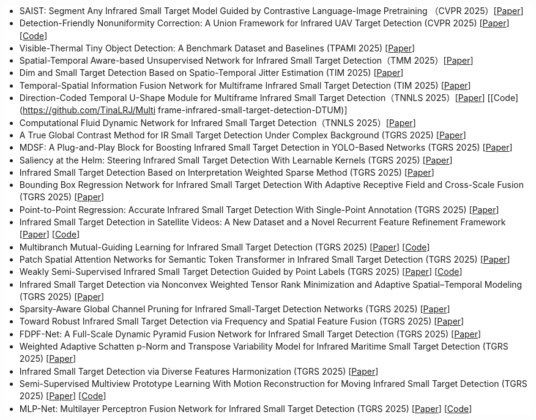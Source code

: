 - SAIST: Segment Any Infrared Small Target Model Guided by Contrastive Language-Image Pretraining （CVPR 2025）[[Paper](https://openaccess.thecvf.com/content/CVPR2025/html/Zhang_SAIST_Segment_Any_Infrared_Small_Target_Model_Guided_by_Contrastive_CVPR_2025_paper.html)] 
- Detection-Friendly Nonuniformity Correction: A Union Framework for Infrared UAV Target Detection (CVPR 2025) [[Paper](https://openaccess.thecvf.com/content/CVPR2025/papers/Fang_Detection-Friendly_Nonuniformity_Correction_A_Union_Framework_for_Infrared_UAV_Target_CVPR_2025_paper.pdf)] [[Code](https://github.com/IVPLaboratory/UniCD)]
- Visible-Thermal Tiny Object Detection: A Benchmark Dataset and Baselines (TPAMI 2025) [[Paper](https://ieeexplore.ieee.org/document/10914515/)]
- Spatial-Temporal Aware-based Unsupervised Network for Infrared Small Target Detection（TMM 2025）[[Paper](https://ieeexplore.ieee.org/stamp/stamp.jsp?tp=&arnumber=10891594)]
- Dim and Small Target Detection Based on Spatio-Temporal Jitter Estimation (TIM 2025) [[Paper](https://ieeexplore.ieee.org/stamp/stamp.jsp?tp=&arnumber=10891416)]
- Temporal-Spatial Information Fusion Network for Multiframe Infrared Small Target Detection (TIM 2025) [[Paper](https://ieeexplore.ieee.org/stamp/stamp.jsp?tp=&arnumber=10925510)]
- Direction-Coded Temporal U-Shape Module for Multiframe Infrared Small Target Detection（TNNLS 2025）[[Paper](https://ieeexplore.ieee.org/stamp/stamp.jsp?tp=&arnumber=10321723)] [[Code](https://github.com/TinaLRJ/Multi frame-infrared-small-target-detection-DTUM)] 
- Computational Fluid Dynamic Network for Infrared Small Target Detection（TNNLS 2025）[[Paper](https://ieeexplore.ieee.org/stamp/stamp.jsp?tp=&arnumber=10949663)]
- A True Global Contrast Method for IR Small Target Detection Under Complex Background  (TGRS 2025)  [[Paper](https://ieeexplore.ieee.org/stamp/stamp.jsp?tp=&arnumber=11032116)] 
- MDSF: A Plug-and-Play Block for Boosting Infrared Small Target Detection in YOLO-Based Networks  (TGRS 2025)  [[Paper](https://ieeexplore.ieee.org/stamp/stamp.jsp?tp=&arnumber=10985819)] 
- Saliency at the Helm: Steering Infrared Small Target Detection With Learnable Kernels  (TGRS 2025)  [[Paper](https://ieeexplore.ieee.org/stamp/stamp.jsp?tp=&arnumber=10813615)]
- Infrared Small Target Detection Based on Interpretation Weighted Sparse Method  (TGRS 2025)  [[Paper](https://ieeexplore.ieee.org/stamp/stamp.jsp?tp=&arnumber=10847924)]
- Bounding Box Regression Network for Infrared Small Target Detection With Adaptive Receptive Field and Cross-Scale Fusion  (TGRS 2025)  [[Paper](https://ieeexplore.ieee.org/stamp/stamp.jsp?tp=&arnumber=10979405)] 
- Point-to-Point Regression: Accurate Infrared Small Target Detection With Single-Point Annotation  (TGRS 2025)  [[Paper](https://ieeexplore.ieee.org/stamp/stamp.jsp?tp=&arnumber=10937752)]
- Infrared Small Target Detection in Satellite Videos: A New Dataset and a Novel Recurrent Feature Refinement Framework  [[Paper](https://ieeexplore.ieee.org/stamp/stamp.jsp?tp=&arnumber=10887334)] [[Code](https://github.com/XinyiYing/RFR)]
- Multibranch Mutual-Guiding Learning for Infrared Small Target Detection  (TGRS 2025)  [[Paper](https://ieeexplore.ieee.org/stamp/stamp.jsp?tp=&arnumber=10830282)] [[Code](https://github.com/qianngli/MMLNet)]
- Patch Spatial Attention Networks for Semantic Token Transformer in Infrared Small Target Detection (TGRS 2025)  [[Paper](https://ieeexplore.ieee.org/stamp/stamp.jsp?tp=&arnumber=10924678)]
- Weakly Semi-Supervised Infrared Small Target Detection Guided by Point Labels  (TGRS 2025)  [[Paper](https://ieeexplore.ieee.org/stamp/stamp.jsp?tp=&arnumber=10924179)] [[Code](https://github.com/cui344119693/WSSISTD)]
- Infrared Small Target Detection via Nonconvex Weighted Tensor Rank Minimization and Adaptive Spatial–Temporal Modeling  (TGRS 2025)  [[Paper](https://ieeexplore.ieee.org/stamp/stamp.jsp?tp=&arnumber=10975043)] 
- Sparsity-Aware Global Channel Pruning for Infrared Small-Target Detection Networks  (TGRS 2025)  [[Paper](https://ieeexplore.ieee.org/stamp/stamp.jsp?tp=&arnumber=10900537)] 
- Toward Robust Infrared Small Target Detection via Frequency and Spatial Feature Fusion  (TGRS 2025)  [[Paper](https://ieeexplore.ieee.org/stamp/stamp.jsp?tp=&arnumber=10855590)]
- FDPF-Net: A Full-Scale Dynamic Pyramid Fusion Network for Infrared Small Target Detection  (TGRS 2025)  [[Paper](https://ieeexplore.ieee.org/stamp/stamp.jsp?tp=&arnumber=10994565)] 
- Weighted Adaptive Schatten p-Norm and Transpose Variability Model for Infrared Maritime Small Target Detection  (TGRS 2025)  [[Paper](https://ieeexplore.ieee.org/stamp/stamp.jsp?tp=&arnumber=10314556)]
- Infrared Small Target Detection via Diverse Features Harmonization  (TGRS 2025)  [[Paper](https://ieeexplore.ieee.org/stamp/stamp.jsp?tp=&arnumber=11029066)]
- Semi-Supervised Multiview Prototype Learning With Motion Reconstruction for Moving Infrared Small Target Detection  (TGRS 2025)  [[Paper](https://ieeexplore.ieee.org/stamp/stamp.jsp?tp=&arnumber=10824834)] [[Code](https://github.com/UESTC-nnLab/S2MVP)]
- MLP-Net: Multilayer Perceptron Fusion Network for Infrared Small Target Detection  (TGRS 2025)  [[Paper](https://ieeexplore.ieee.org/stamp/stamp.jsp?tp=&arnumber=10793117)] [[Code](https://github.com/Zhishe-Wang/MLP-Net)]